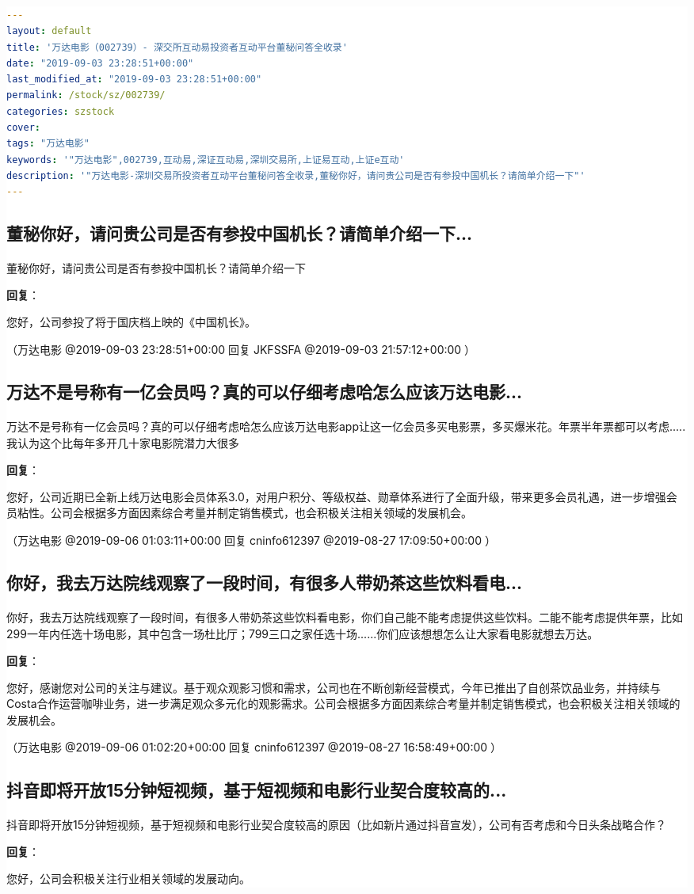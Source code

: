 ```yaml
---
layout: default
title: '万达电影（002739）- 深交所互动易投资者互动平台董秘问答全收录'
date: "2019-09-03 23:28:51+00:00"
last_modified_at: "2019-09-03 23:28:51+00:00"
permalink: /stock/sz/002739/
categories: szstock
cover: 
tags: "万达电影"
keywords: '"万达电影",002739,互动易,深证互动易,深圳交易所,上证易互动,上证e互动'
description: '"万达电影-深圳交易所投资者互动平台董秘问答全收录,董秘你好，请问贵公司是否有参投中国机长？请简单介绍一下"'
---
```


## 董秘你好，请问贵公司是否有参投中国机长？请简单介绍一下...

董秘你好，请问贵公司是否有参投中国机长？请简单介绍一下

**回复**：

您好，公司参投了将于国庆档上映的《中国机长》。 

（万达电影  @2019-09-03 23:28:51+00:00 回复 JKFSSFA  @2019-09-03 21:57:12+00:00 ）

## 万达不是号称有一亿会员吗？真的可以仔细考虑哈怎么应该万达电影...

万达不是号称有一亿会员吗？真的可以仔细考虑哈怎么应该万达电影app让这一亿会员多买电影票，多买爆米花。年票半年票都可以考虑.....我认为这个比每年多开几十家电影院潜力大很多

**回复**：

您好，公司近期已全新上线万达电影会员体系3.0，对用户积分、等级权益、勋章体系进行了全面升级，带来更多会员礼遇，进一步增强会员粘性。公司会根据多方面因素综合考量并制定销售模式，也会积极关注相关领域的发展机会。 

（万达电影  @2019-09-06 01:03:11+00:00 回复 cninfo612397  @2019-08-27 17:09:50+00:00 ）

## 你好，我去万达院线观察了一段时间，有很多人带奶茶这些饮料看电...

你好，我去万达院线观察了一段时间，有很多人带奶茶这些饮料看电影，你们自己能不能考虑提供这些饮料。二能不能考虑提供年票，比如299一年内任选十场电影，其中包含一场杜比厅；799三口之家任选十场......你们应该想想怎么让大家看电影就想去万达。

**回复**：

您好，感谢您对公司的关注与建议。基于观众观影习惯和需求，公司也在不断创新经营模式，今年已推出了自创茶饮品业务，并持续与Costa合作运营咖啡业务，进一步满足观众多元化的观影需求。公司会根据多方面因素综合考量并制定销售模式，也会积极关注相关领域的发展机会。 

（万达电影  @2019-09-06 01:02:20+00:00 回复 cninfo612397  @2019-08-27 16:58:49+00:00 ）

## 抖音即将开放15分钟短视频，基于短视频和电影行业契合度较高的...

抖音即将开放15分钟短视频，基于短视频和电影行业契合度较高的原因（比如新片通过抖音宣发），公司有否考虑和今日头条战略合作？

**回复**：

您好，公司会积极关注行业相关领域的发展动向。 
